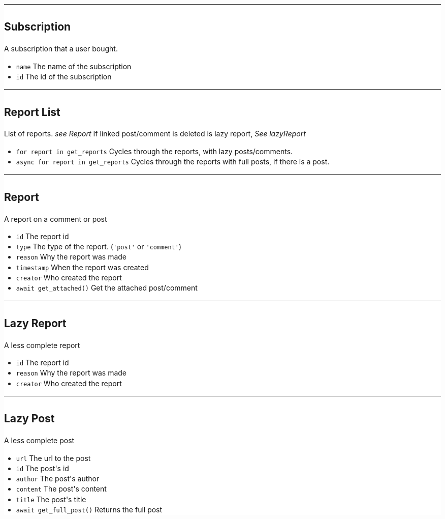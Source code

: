 ***
## Subscription
A subscription that a user bought.
+ `name`
The name of the subscription
+ `id`
The id of the subscription

***
## Report List
List of reports. *see Report* If linked post/comment is deleted is lazy report, *See lazyReport*
+ `for report in get_reports`
Cycles through the reports, with lazy posts/comments.
+ `async for report in get_reports`
Cycles through the reports with full posts, if there is a post.

***
## Report
A report on a comment or post
+ `id`
The report id
+ `type`
The type of the report. (`'post'` or `'comment'`)
+ `reason`
Why the report was made
+ `timestamp`
When the report was created
+ `creator`
Who created the report
+ `await get_attached()`
Get the attached post/comment

***
## Lazy Report
A less complete report
+ `id`
The report id
+ `reason`
Why the report was made
+ `creator`
Who created the report

***
## Lazy Post
A less complete post
+ `url`
The url to the post
+ `id`
The post's id
+ `author`
The post's author
+ `content`
The post's content
+ `title`
The post's title
+ `await get_full_post()`
Returns the full post
